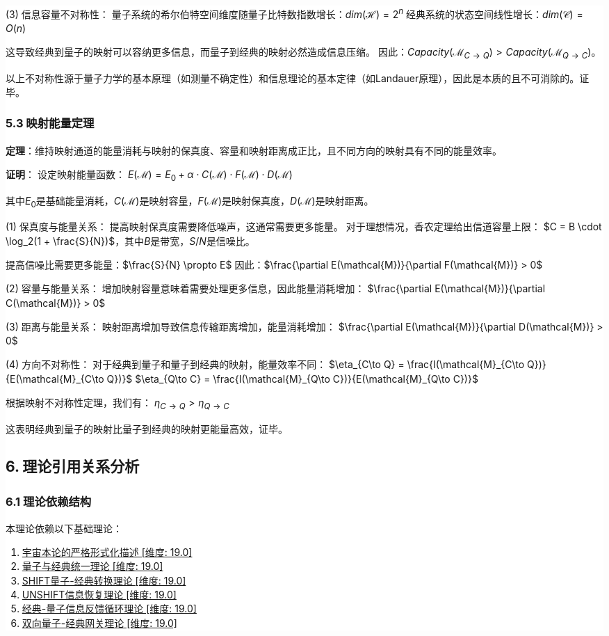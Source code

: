 (3) 信息容量不对称性：
量子系统的希尔伯特空间维度随量子比特数指数增长：$dim(\mathcal{H}) = 2^n$
经典系统的状态空间线性增长：$dim(\mathcal{C}) = O(n)$

这导致经典到量子的映射可以容纳更多信息，而量子到经典的映射必然造成信息压缩。
因此：$Capacity(\mathcal{M}_{C\to Q}) > Capacity(\mathcal{M}_{Q\to C})$。

以上不对称性源于量子力学的基本原理（如测量不确定性）和信息理论的基本定律（如Landauer原理），因此是本质的且不可消除的。证毕。

### 5.3 映射能量定理

**定理**：维持映射通道的能量消耗与映射的保真度、容量和映射距离成正比，且不同方向的映射具有不同的能量效率。

**证明**：
设定映射能量函数：
$E(\mathcal{M}) = E_0 + \alpha \cdot C(\mathcal{M}) \cdot F(\mathcal{M}) \cdot D(\mathcal{M})$

其中$E_0$是基础能量消耗，$C(\mathcal{M})$是映射容量，$F(\mathcal{M})$是映射保真度，$D(\mathcal{M})$是映射距离。

(1) 保真度与能量关系：
提高映射保真度需要降低噪声，这通常需要更多能量。
对于理想情况，香农定理给出信道容量上限：
$C = B \cdot \log_2(1 + \frac{S}{N})$，其中$B$是带宽，$S/N$是信噪比。

提高信噪比需要更多能量：$\frac{S}{N} \propto E$
因此：$\frac{\partial E(\mathcal{M})}{\partial F(\mathcal{M})} > 0$

(2) 容量与能量关系：
增加映射容量意味着需要处理更多信息，因此能量消耗增加：
$\frac{\partial E(\mathcal{M})}{\partial C(\mathcal{M})} > 0$

(3) 距离与能量关系：
映射距离增加导致信息传输距离增加，能量消耗增加：
$\frac{\partial E(\mathcal{M})}{\partial D(\mathcal{M})} > 0$

(4) 方向不对称性：
对于经典到量子和量子到经典的映射，能量效率不同：
$\eta_{C\to Q} = \frac{I(\mathcal{M}_{C\to Q})}{E(\mathcal{M}_{C\to Q})}$
$\eta_{Q\to C} = \frac{I(\mathcal{M}_{Q\to C})}{E(\mathcal{M}_{Q\to C})}$

根据映射不对称性定理，我们有：
$\eta_{C\to Q} > \eta_{Q\to C}$

这表明经典到量子的映射比量子到经典的映射更能量高效，证毕。

## 6. 理论引用关系分析

### 6.1 理论依赖结构

本理论依赖以下基础理论：

1. [宇宙本论的严格形式化描述 [维度: 19.0]](formal_theory_cosmic_ontology.md)
2. [量子与经典统一理论 [维度: 19.0]](formal_theory_quantum_classical_unification.md)
3. [SHIFT量子-经典转换理论 [维度: 19.0]](formal_theory_shift_quantum_classical_transition.md)
4. [UNSHIFT信息恢复理论 [维度: 19.0]](formal_theory_unshift_information_recovery.md)
5. [经典-量子信息反馈循环理论 [维度: 19.0]](formal_theory_classical_quantum_information_feedback.md)
6. [双向量子-经典网关理论 [维度: 19.0]](formal_theory_dual_direction_quantum_classical_gateway.md)

